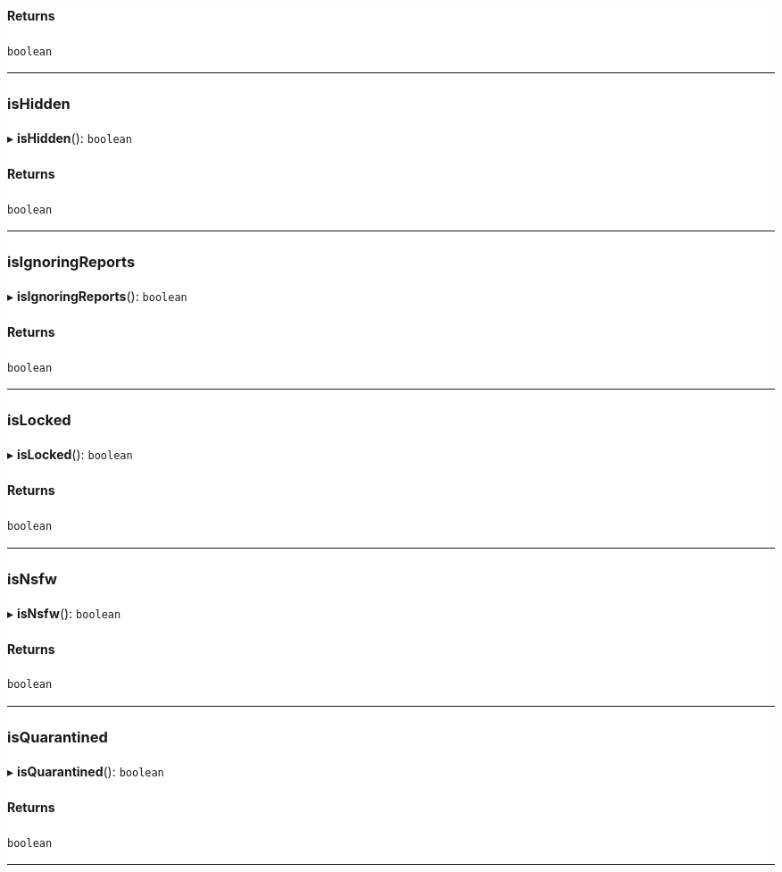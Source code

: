 #### Returns

`boolean`

---

### <a id="ishidden" name="ishidden"></a> isHidden

▸ **isHidden**(): `boolean`

#### Returns

`boolean`

---

### <a id="isignoringreports" name="isignoringreports"></a> isIgnoringReports

▸ **isIgnoringReports**(): `boolean`

#### Returns

`boolean`

---

### <a id="islocked" name="islocked"></a> isLocked

▸ **isLocked**(): `boolean`

#### Returns

`boolean`

---

### <a id="isnsfw" name="isnsfw"></a> isNsfw

▸ **isNsfw**(): `boolean`

#### Returns

`boolean`

---

### <a id="isquarantined" name="isquarantined"></a> isQuarantined

▸ **isQuarantined**(): `boolean`

#### Returns

`boolean`

---